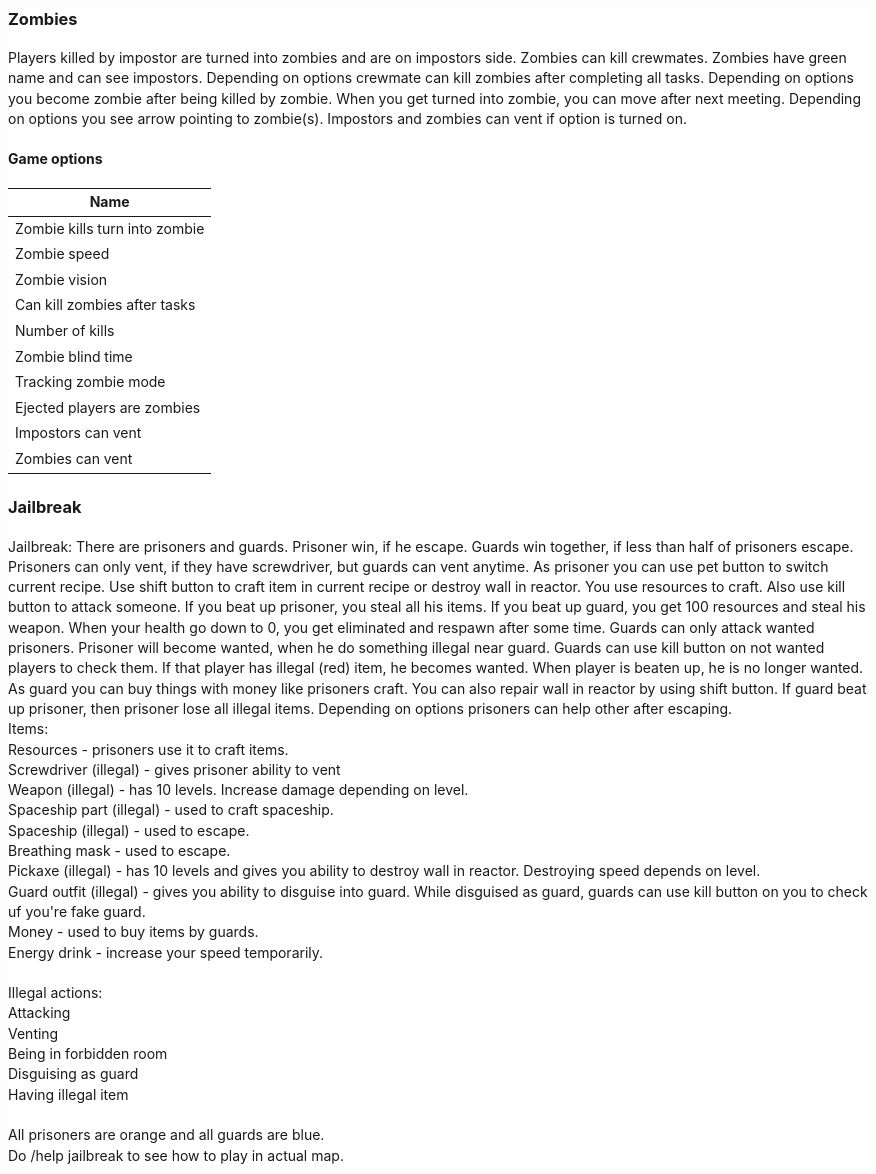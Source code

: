 ### Zombies
Players killed by impostor are turned into zombies and are on impostors side. Zombies can kill crewmates. Zombies have green name and can see impostors. Depending on options crewmate can kill zombies after completing all tasks. Depending on options you become zombie after being killed by zombie. When you get turned into zombie, you can move after next meeting. Depending on options you see arrow pointing to zombie(s). Impostors and zombies can vent if option is turned on.

#### Game options
| Name                          |
| ----------------------------- |
| Zombie kills turn into zombie |
| Zombie speed                  |
| Zombie vision                 |
| Can kill zombies after tasks  |
| Number of kills               |
| Zombie blind time             |
| Tracking zombie mode          |
| Ejected players are zombies   |
| Impostors can vent            |
| Zombies can vent              |

### Jailbreak
Jailbreak: There are prisoners and guards. Prisoner win, if he escape. Guards win together, if less than half of prisoners escape. Prisoners can only vent, if they have screwdriver, but guards can vent anytime. As prisoner you can use pet button to switch current recipe. Use shift button to craft item in current recipe or destroy wall in reactor. You use resources to craft. Also use kill button to attack someone. If you beat up prisoner, you steal all his items. If you beat up guard, you get 100 resources and steal his weapon. When your health go down to 0, you get eliminated and respawn after some time. Guards can only attack wanted prisoners. Prisoner will become wanted, when he do something illegal near guard. Guards can use kill button on not wanted players to check them. If that player has illegal (red) item, he becomes wanted. When player is beaten up, he is no longer wanted. As guard you can buy things with money like prisoners craft. You can also repair wall in reactor by using shift button. If guard beat up prisoner, then prisoner lose all illegal items. Depending on options prisoners can help other after escaping.<br>Items:<br>Resources - prisoners use it to craft items.<br>Screwdriver (illegal) - gives prisoner ability to vent<br>Weapon (illegal) - has 10 levels. Increase damage depending on level.<br>Spaceship part (illegal) - used to craft spaceship.<br>Spaceship (illegal) - used to escape.<br>Breathing mask - used to escape.<br>Pickaxe (illegal) - has 10 levels and gives you ability to destroy wall in reactor. Destroying speed depends on level.<br>Guard outfit (illegal) - gives you ability to disguise into guard. While disguised as guard, guards can use kill button on you to check uf you're fake guard.<br>Money - used to buy items by guards.<br>Energy drink - increase your speed temporarily.<br><br>Illegal actions:<br>Attacking<br>Venting<br>Being in forbidden room<br>Disguising as guard<br>Having illegal item<br><br>All prisoners are orange and all guards are blue.<br>Do /help jailbreak to see how to play in actual map.
